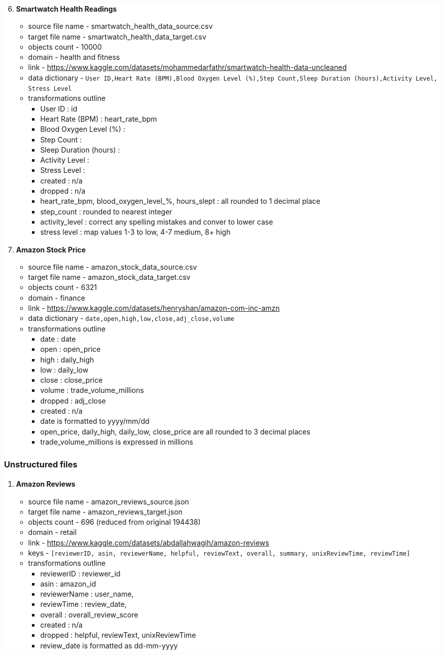 6. **Smartwatch Health Readings**

    - source file name - smartwatch_health_data_source.csv
    - target file name - smartwatch_health_data_target.csv
    - objects count - 10000
    - domain - health and fitness
    - link - https://www.kaggle.com/datasets/mohammedarfathr/smartwatch-health-data-uncleaned
    - data dictionary - `User ID,Heart Rate (BPM),Blood Oxygen Level (%),Step Count,Sleep Duration (hours),Activity Level,Stress Level`
    - transformations outline
        - User ID : id
        - Heart Rate (BPM) : heart_rate_bpm
        - Blood Oxygen Level (%) : 
        - Step Count : 
        - Sleep Duration (hours) : 
        - Activity Level : 
        - Stress Level : 
        - created : n/a
        - dropped : n/a
        - heart_rate_bpm, blood_oxygen_level_%, hours_slept : all rounded to 1 decimal place
        - step_count : rounded to nearest integer
        - activity_level : correct any spelling mistakes and conver to lower case
        - stress level : map values 1-3 to low, 4-7 medium, 8+ high

7. **Amazon Stock Price**

    - source file name - amazon_stock_data_source.csv
    - target file name - amazon_stock_data_target.csv
    - objects count - 6321
    - domain - finance
    - link - https://www.kaggle.com/datasets/henryshan/amazon-com-inc-amzn
    - data dictionary - `date,open,high,low,close,adj_close,volume`
    - transformations outline
        - date : date
        - open : open_price
        - high : daily_high
        - low : daily_low
        - close : close_price
        - volume : trade_volume_millions
        - dropped : adj_close
        - created : n/a
        - date is formatted to yyyy/mm/dd
        - open_price, daily_high, daily_low, close_price are all rounded to 3 decimal places
        - trade_volume_millions is expressed in millions    


### Unstructured files

1. **Amazon Reviews**

    - source file name - amazon_reviews_source.json
    - target file name - amazon_reviews_target.json
    - objects count - 696 (reduced from original 194438)
    - domain - retail
    - link - https://www.kaggle.com/datasets/abdallahwagih/amazon-reviews
    - keys - `[reviewerID, asin, reviewerName, helpful, reviewText, overall, summary, unixReviewTime, reviewTime]`
    - transformations outline
        - reviewerID : reviewer_id
        - asin : amazon_id
        - reviewerName : user_name,
        - reviewTime : review_date, 
        - overall : overall_review_score
        - created : n/a
        - dropped : helpful, reviewText, unixReviewTime
        - review_date is formatted as dd-mm-yyyy